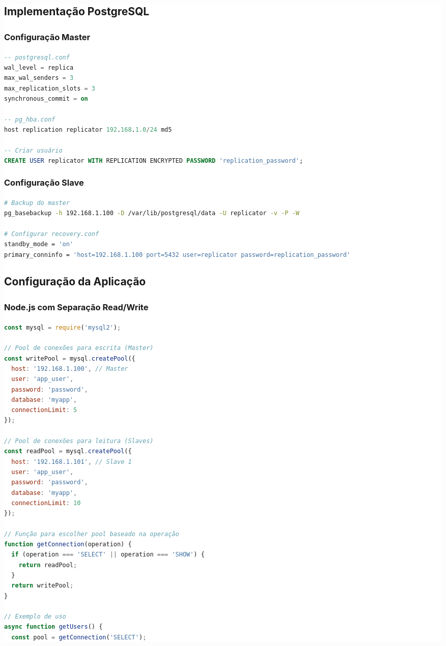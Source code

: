 ## Implementação PostgreSQL

### Configuração Master
```sql
-- postgresql.conf
wal_level = replica
max_wal_senders = 3
max_replication_slots = 3
synchronous_commit = on

-- pg_hba.conf
host replication replicator 192.168.1.0/24 md5

-- Criar usuário
CREATE USER replicator WITH REPLICATION ENCRYPTED PASSWORD 'replication_password';
```

### Configuração Slave
```bash
# Backup do master
pg_basebackup -h 192.168.1.100 -D /var/lib/postgresql/data -U replicator -v -P -W

# Configurar recovery.conf
standby_mode = 'on'
primary_conninfo = 'host=192.168.1.100 port=5432 user=replicator password=replication_password'
```

## Configuração da Aplicação

### Node.js com Separação Read/Write
```javascript
const mysql = require('mysql2');

// Pool de conexões para escrita (Master)
const writePool = mysql.createPool({
  host: '192.168.1.100', // Master
  user: 'app_user',
  password: 'password',
  database: 'myapp',
  connectionLimit: 5
});

// Pool de conexões para leitura (Slaves)
const readPool = mysql.createPool({
  host: '192.168.1.101', // Slave 1
  user: 'app_user',
  password: 'password',
  database: 'myapp',
  connectionLimit: 10
});

// Função para escolher pool baseado na operação
function getConnection(operation) {
  if (operation === 'SELECT' || operation === 'SHOW') {
    return readPool;
  }
  return writePool;
}

// Exemplo de uso
async function getUsers() {
  const pool = getConnection('SELECT');
```
